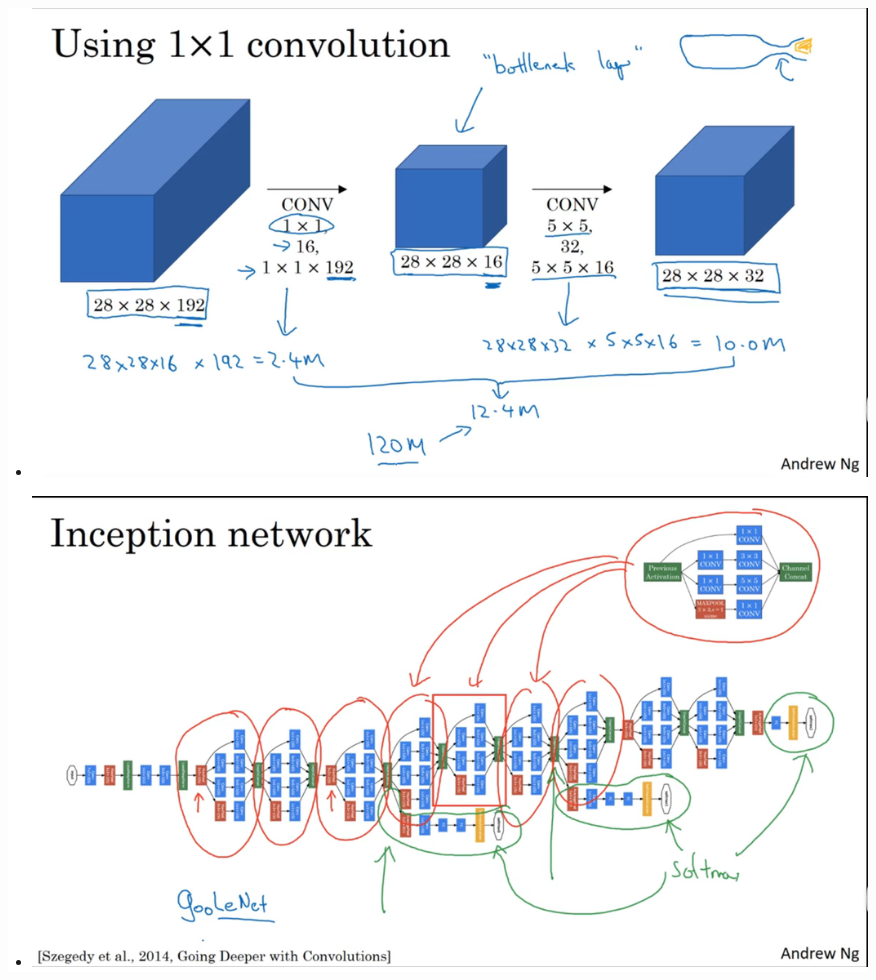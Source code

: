 - ![image-20220311110235390](images/image-20220311110235390.png)

- ![image-20220311110631306](images/image-20220311110631306.png)
